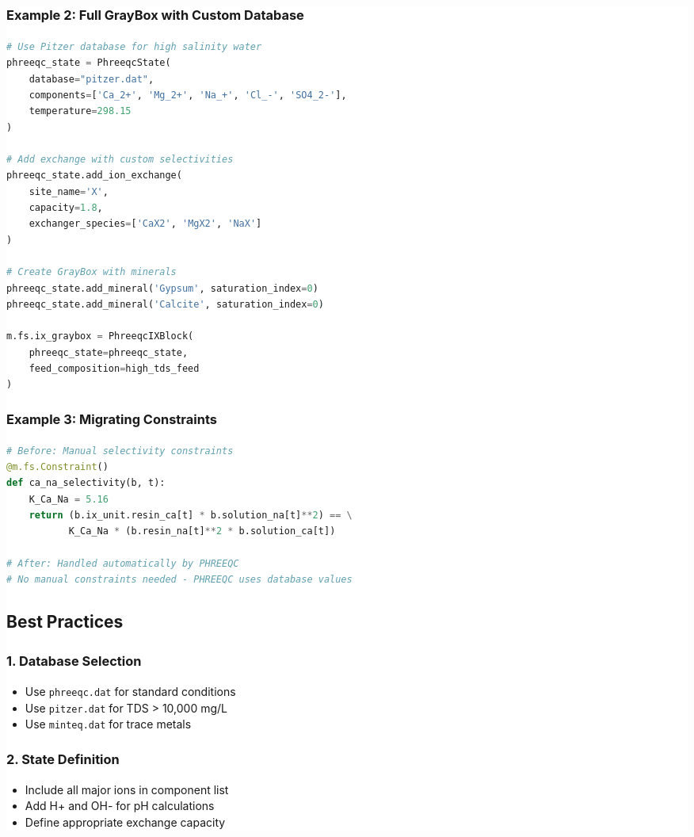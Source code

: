 ```python
```

### Example 2: Full GrayBox with Custom Database

```python
# Use Pitzer database for high salinity water
phreeqc_state = PhreeqcState(
    database="pitzer.dat",
    components=['Ca_2+', 'Mg_2+', 'Na_+', 'Cl_-', 'SO4_2-'],
    temperature=298.15
)

# Add exchange with custom selectivities
phreeqc_state.add_ion_exchange(
    site_name='X',
    capacity=1.8,
    exchanger_species=['CaX2', 'MgX2', 'NaX']
)

# Create GrayBox with minerals
phreeqc_state.add_mineral('Gypsum', saturation_index=0)
phreeqc_state.add_mineral('Calcite', saturation_index=0)

m.fs.ix_graybox = PhreeqcIXBlock(
    phreeqc_state=phreeqc_state,
    feed_composition=high_tds_feed
)
```

### Example 3: Migrating Constraints

```python
# Before: Manual selectivity constraints
@m.fs.Constraint()
def ca_na_selectivity(b, t):
    K_Ca_Na = 5.16
    return (b.ix_unit.resin_ca[t] * b.solution_na[t]**2) == \
           K_Ca_Na * (b.resin_na[t]**2 * b.solution_ca[t])

# After: Handled automatically by PHREEQC
# No manual constraints needed - PHREEQC uses database values
```

## Best Practices

### 1. **Database Selection**
- Use `phreeqc.dat` for standard conditions
- Use `pitzer.dat` for TDS > 10,000 mg/L
- Use `minteq.dat` for trace metals

### 2. **State Definition**
- Include all major ions in component list
- Add H+ and OH- for pH calculations
- Define appropriate exchange capacity

